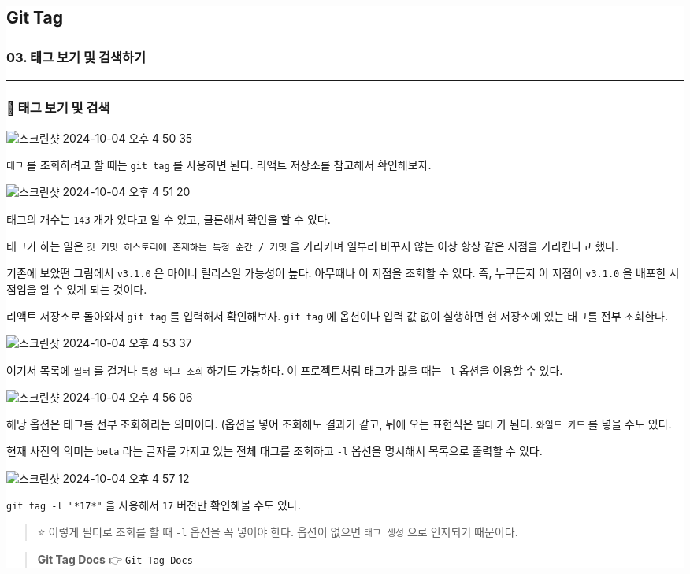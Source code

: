 ## Git Tag

### 03. 태그 보기 및 검색하기

---

### 📌 태그 보기 및 검색

<img width="1092" alt="스크린샷 2024-10-04 오후 4 50 35" src="https://github.com/user-attachments/assets/8f46cd0b-8bdd-4669-bd2b-04c0116392f0">

`태그` 를 조회하려고 할 때는 `git tag` 를 사용하면 된다. 리액트 저장소를 참고해서 확인해보자.

<img width="369" alt="스크린샷 2024-10-04 오후 4 51 20" src="https://github.com/user-attachments/assets/2489b8b9-b347-44fb-9848-3ed87337a9e8">

태그의 개수는 `143` 개가 있다고 알 수 있고, 클론해서 확인을 할 수 있다.

태그가 하는 일은 `깃 커밋 히스토리에 존재하는 특정 순간 / 커밋` 을 가리키며 일부러 바꾸지 않는 이상 항상 같은 지점을 가리킨다고 했다.

기존에 보았떤 그림에서 `v3.1.0` 은 마이너 릴리스일 가능성이 높다. 아무때나 이 지점을 조회할 수 있다. 즉, 누구든지 이 지점이 `v3.1.0` 을 배포한 시점임을 알 수 있게 되는 것이다.

리액트 저장소로 돌아와서 `git tag` 를 입력해서 확인해보자. `git tag` 에 옵션이나 입력 값 없이 실행하면 현 저장소에 있는 태그를 전부 조회한다.

<img width="324" alt="스크린샷 2024-10-04 오후 4 53 37" src="https://github.com/user-attachments/assets/50c16603-f1db-4080-ae8e-0183ccd28cbf">

여기서 목록에 `필터` 를 걸거나 `특정 태그 조회` 하기도 가능하다. 이 프로젝트처럼 태그가 많을 때는 `-l` 옵션을 이용할 수 있다.

<img width="1078" alt="스크린샷 2024-10-04 오후 4 56 06" src="https://github.com/user-attachments/assets/ac08a3a2-42c4-4dd5-87e4-282de346fb9d">

해당 옵션은 태그를 전부 조회하라는 의미이다. (옵션을 넣어 조회해도 결과가 같고, 뒤에 오는 표현식은 `필터` 가 된다. `와일드 카드` 를 넣을 수도 있다.

현재 사진의 의미는 `beta` 라는 글자를 가지고 있는 전체 태그를 조회하고 `-l` 옵션을 명시해서 목록으로 출력할 수 있다.

<img width="363" alt="스크린샷 2024-10-04 오후 4 57 12" src="https://github.com/user-attachments/assets/1a215cd6-420c-42de-beee-c09d4ed9483a">

`git tag -l "*17*"` 을 사용해서 `17` 버전만 확인해볼 수도 있다.

> ⭐️ 이렇게 필터로 조회를 할 때 `-l` 옵션을 꼭 넣어야 한다. 옵션이 없으면 `태그 생성` 으로 인지되기 때문이다.

> **Git Tag Docs** 👉 [`Git Tag Docs`]

[`Git Tag Docs`]: https://git-scm.com/docs/git-tag
